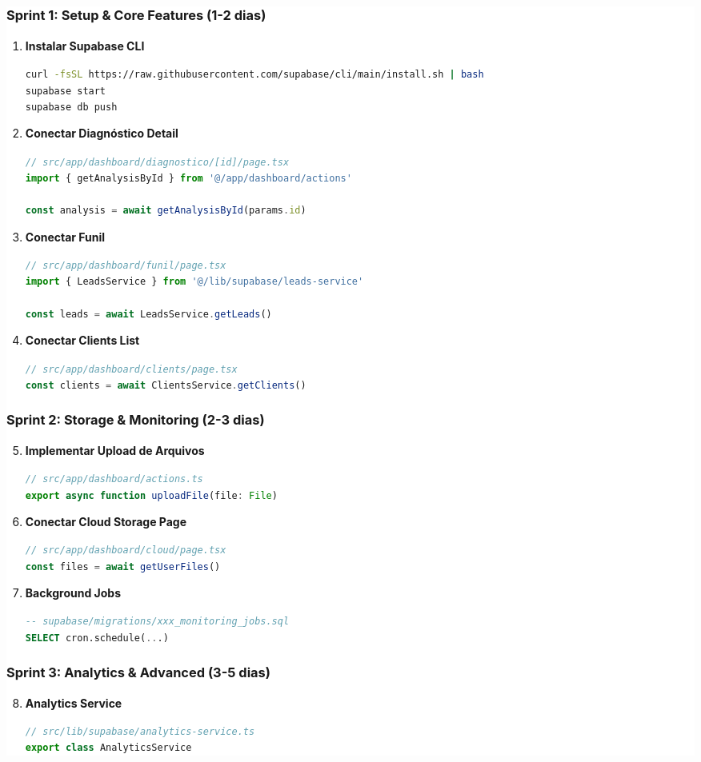### Sprint 1: Setup & Core Features (1-2 dias)

1. **Instalar Supabase CLI**
   ```bash
   curl -fsSL https://raw.githubusercontent.com/supabase/cli/main/install.sh | bash
   supabase start
   supabase db push
   ```

2. **Conectar Diagnóstico Detail**
   ```typescript
   // src/app/dashboard/diagnostico/[id]/page.tsx
   import { getAnalysisById } from '@/app/dashboard/actions'
   
   const analysis = await getAnalysisById(params.id)
   ```

3. **Conectar Funil**
   ```typescript
   // src/app/dashboard/funil/page.tsx
   import { LeadsService } from '@/lib/supabase/leads-service'
   
   const leads = await LeadsService.getLeads()
   ```

4. **Conectar Clients List**
   ```typescript
   // src/app/dashboard/clients/page.tsx
   const clients = await ClientsService.getClients()
   ```

### Sprint 2: Storage & Monitoring (2-3 dias)

5. **Implementar Upload de Arquivos**
   ```typescript
   // src/app/dashboard/actions.ts
   export async function uploadFile(file: File)
   ```

6. **Conectar Cloud Storage Page**
   ```typescript
   // src/app/dashboard/cloud/page.tsx
   const files = await getUserFiles()
   ```

7. **Background Jobs**
   ```sql
   -- supabase/migrations/xxx_monitoring_jobs.sql
   SELECT cron.schedule(...)
   ```

### Sprint 3: Analytics & Advanced (3-5 dias)

8. **Analytics Service**
   ```typescript
   // src/lib/supabase/analytics-service.ts
   export class AnalyticsService
   ```
